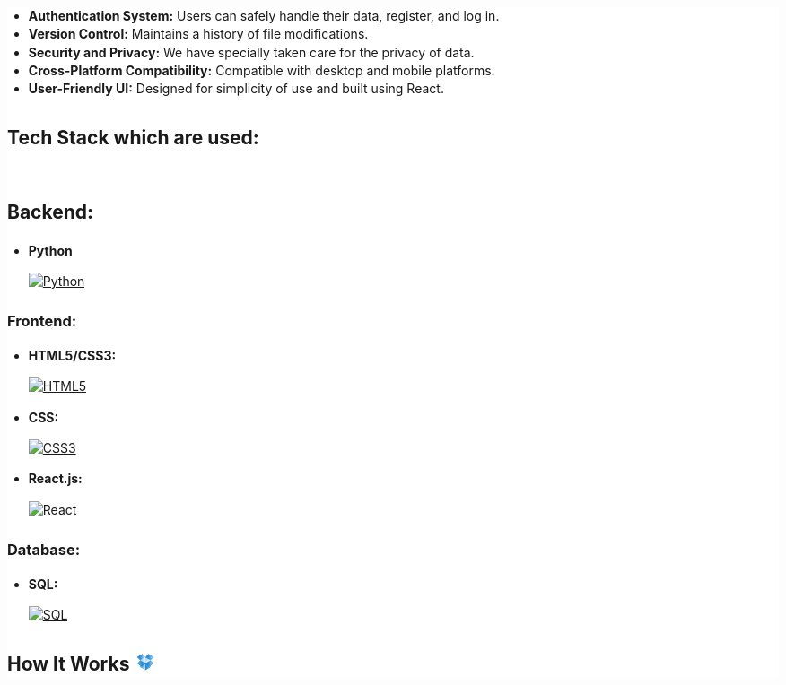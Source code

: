 - **Authentication System:** Users can safely handle their data, register, and log in.
- **Version Control:** Maintains a history of file modifications.
- **Security and Privacy:** We have specially taken care for the privacy of data.
- **Cross-Platform Compatibility:** Compatible with desktop and mobile platforms.
- **User-Friendly UI:** Designed for simplicity of use and built using React.

## Tech Stack which are used:

<p style="display: flex; justify-content: center; align-items: center; gap: 23px; flex-wrap: wrap; margin: 23px;">

## Backend:

- **Python**

  <a href="https://www.python.org/downloads/" target="_blank">
  <img src="https://img.shields.io/badge/Python-3.8-blue?style=for-the-badge&logo=python&logoColor=white" alt="Python" width="140" height="44">
  </a>

### Frontend:

- **HTML5/CSS3:**

    <a href="https://developer.mozilla.org/en-US/docs/Web/HTML" target="_blank">
      <img src="https://img.shields.io/badge/HTML5-E34F26?style=for-the-badge&logo=html5&logoColor=white" alt="HTML5" width="90" height="35">
    </a>

- **CSS:**

    <a href="https://developer.mozilla.org/en-US/docs/Web/CSS" target="_blank">
      <img src="https://img.shields.io/badge/CSS3-1572B6?style=for-the-badge&logo=css3&logoColor=white" alt="CSS3" width="90" height="35">
    </a>

- **React.js:**

    <a href="https://reactjs.org/" target="_blank">
    <img src="https://img.shields.io/badge/React-%E2%9C%94-brightgreen?style=for-the-badge&logo=react&logoColor=white" alt="React">
  </a>

### Database:

- **SQL:**

  <a href="https://www.sqlite.org/download.html" target="_blank">
  <img src="https://img.shields.io/badge/SQL-4479A1?style=for-the-badge&logo=sqlite&logoColor=white" alt="SQL" width="90" height="35">
  </a>

## How It Works <a href="https://www.dropbox.com/"> <img src="https://github.com/enressss/Own-Dropbox/blob/main/Building-My-Dropbox/dribbble-dropbox-animated.gif?raw=true" height="20" width="25"></a> 
